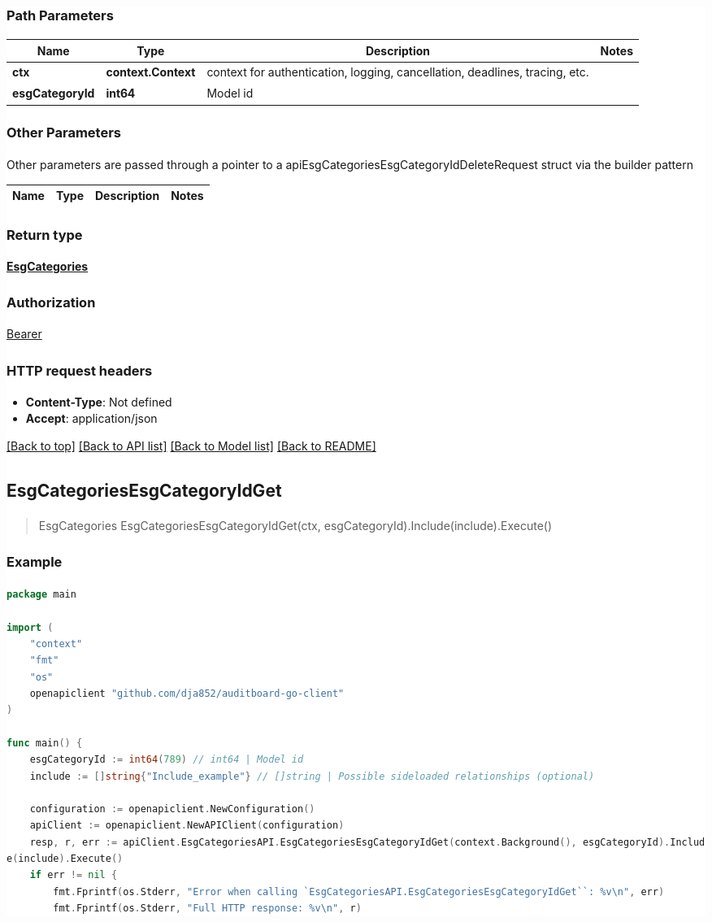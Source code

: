 ### Path Parameters


Name | Type | Description  | Notes
------------- | ------------- | ------------- | -------------
**ctx** | **context.Context** | context for authentication, logging, cancellation, deadlines, tracing, etc.
**esgCategoryId** | **int64** | Model id | 

### Other Parameters

Other parameters are passed through a pointer to a apiEsgCategoriesEsgCategoryIdDeleteRequest struct via the builder pattern


Name | Type | Description  | Notes
------------- | ------------- | ------------- | -------------


### Return type

[**EsgCategories**](EsgCategories.md)

### Authorization

[Bearer](../README.md#Bearer)

### HTTP request headers

- **Content-Type**: Not defined
- **Accept**: application/json

[[Back to top]](#) [[Back to API list]](../README.md#documentation-for-api-endpoints)
[[Back to Model list]](../README.md#documentation-for-models)
[[Back to README]](../README.md)


## EsgCategoriesEsgCategoryIdGet

> EsgCategories EsgCategoriesEsgCategoryIdGet(ctx, esgCategoryId).Include(include).Execute()



### Example

```go
package main

import (
	"context"
	"fmt"
	"os"
	openapiclient "github.com/dja852/auditboard-go-client"
)

func main() {
	esgCategoryId := int64(789) // int64 | Model id
	include := []string{"Include_example"} // []string | Possible sideloaded relationships (optional)

	configuration := openapiclient.NewConfiguration()
	apiClient := openapiclient.NewAPIClient(configuration)
	resp, r, err := apiClient.EsgCategoriesAPI.EsgCategoriesEsgCategoryIdGet(context.Background(), esgCategoryId).Include(include).Execute()
	if err != nil {
		fmt.Fprintf(os.Stderr, "Error when calling `EsgCategoriesAPI.EsgCategoriesEsgCategoryIdGet``: %v\n", err)
		fmt.Fprintf(os.Stderr, "Full HTTP response: %v\n", r)
```